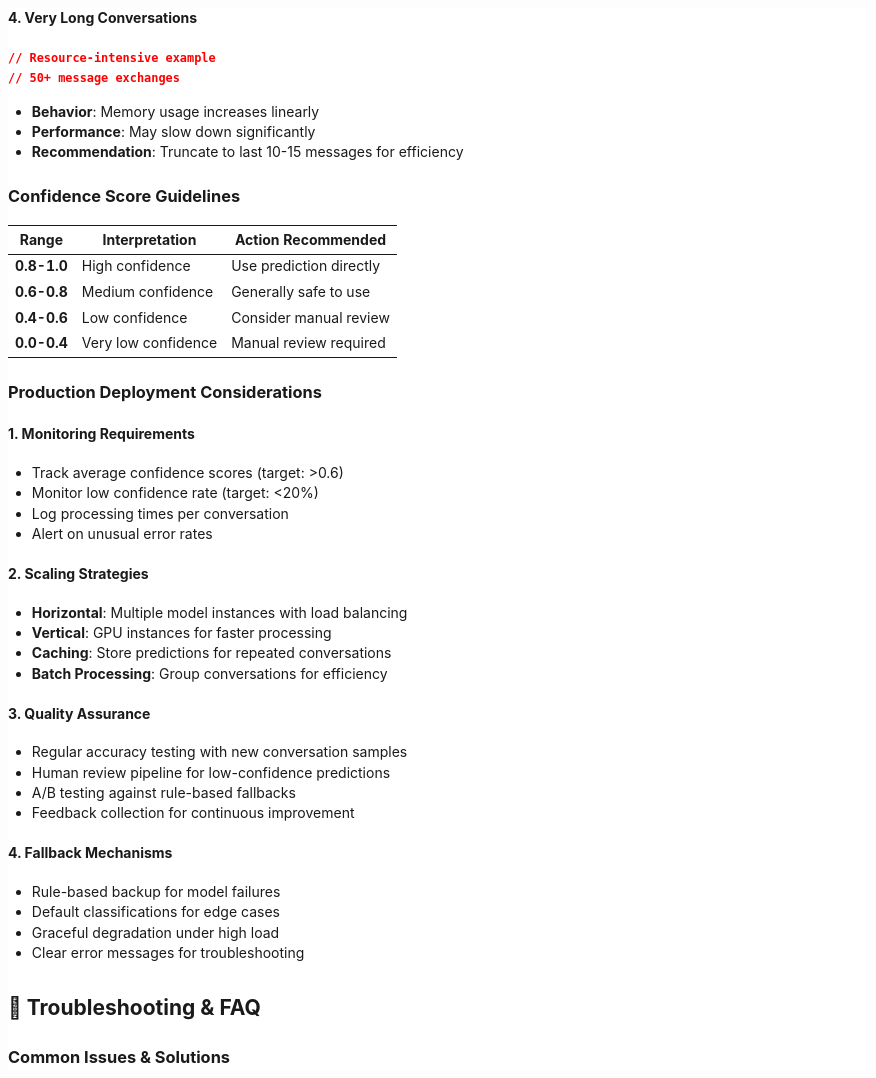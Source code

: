 #### 4. **Very Long Conversations**
```json
// Resource-intensive example
// 50+ message exchanges
```
- **Behavior**: Memory usage increases linearly
- **Performance**: May slow down significantly
- **Recommendation**: Truncate to last 10-15 messages for efficiency

### Confidence Score Guidelines

| Range | Interpretation | Action Recommended |
|-------|----------------|-------------------|
| **0.8-1.0** | High confidence | Use prediction directly |
| **0.6-0.8** | Medium confidence | Generally safe to use |
| **0.4-0.6** | Low confidence | Consider manual review |
| **0.0-0.4** | Very low confidence | Manual review required |

### Production Deployment Considerations

#### 1. **Monitoring Requirements**
- Track average confidence scores (target: >0.6)
- Monitor low confidence rate (target: <20%)
- Log processing times per conversation
- Alert on unusual error rates

#### 2. **Scaling Strategies**
- **Horizontal**: Multiple model instances with load balancing
- **Vertical**: GPU instances for faster processing
- **Caching**: Store predictions for repeated conversations
- **Batch Processing**: Group conversations for efficiency

#### 3. **Quality Assurance**
- Regular accuracy testing with new conversation samples
- Human review pipeline for low-confidence predictions
- A/B testing against rule-based fallbacks
- Feedback collection for continuous improvement

#### 4. **Fallback Mechanisms**
- Rule-based backup for model failures
- Default classifications for edge cases
- Graceful degradation under high load
- Clear error messages for troubleshooting

## 🔧 Troubleshooting & FAQ

### Common Issues & Solutions
